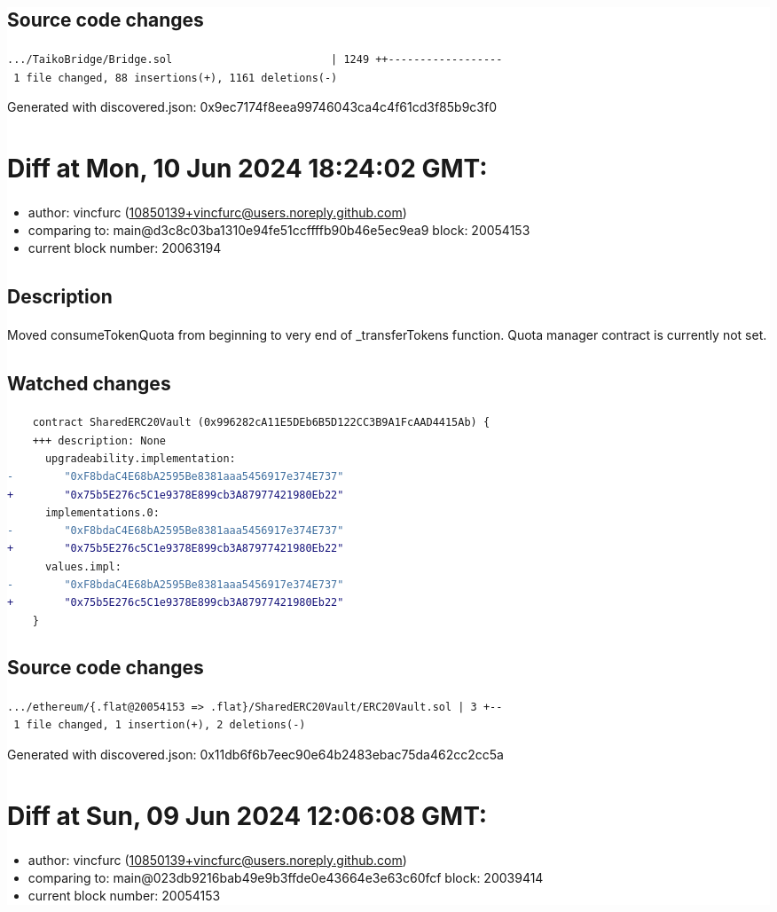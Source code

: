 ## Source code changes

```diff
.../TaikoBridge/Bridge.sol                         | 1249 ++------------------
 1 file changed, 88 insertions(+), 1161 deletions(-)
```

Generated with discovered.json: 0x9ec7174f8eea99746043ca4c4f61cd3f85b9c3f0

# Diff at Mon, 10 Jun 2024 18:24:02 GMT:

- author: vincfurc (<10850139+vincfurc@users.noreply.github.com>)
- comparing to: main@d3c8c03ba1310e94fe51ccffffb90b46e5ec9ea9 block: 20054153
- current block number: 20063194

## Description

Moved consumeTokenQuota from beginning to very end of _transferTokens function. Quota manager contract is currently not set.

## Watched changes

```diff
    contract SharedERC20Vault (0x996282cA11E5DEb6B5D122CC3B9A1FcAAD4415Ab) {
    +++ description: None
      upgradeability.implementation:
-        "0xF8bdaC4E68bA2595Be8381aaa5456917e374E737"
+        "0x75b5E276c5C1e9378E899cb3A87977421980Eb22"
      implementations.0:
-        "0xF8bdaC4E68bA2595Be8381aaa5456917e374E737"
+        "0x75b5E276c5C1e9378E899cb3A87977421980Eb22"
      values.impl:
-        "0xF8bdaC4E68bA2595Be8381aaa5456917e374E737"
+        "0x75b5E276c5C1e9378E899cb3A87977421980Eb22"
    }
```

## Source code changes

```diff
.../ethereum/{.flat@20054153 => .flat}/SharedERC20Vault/ERC20Vault.sol | 3 +--
 1 file changed, 1 insertion(+), 2 deletions(-)
```

Generated with discovered.json: 0x11db6f6b7eec90e64b2483ebac75da462cc2cc5a

# Diff at Sun, 09 Jun 2024 12:06:08 GMT:

- author: vincfurc (<10850139+vincfurc@users.noreply.github.com>)
- comparing to: main@023db9216bab49e9b3ffde0e43664e3e63c60fcf block: 20039414
- current block number: 20054153
